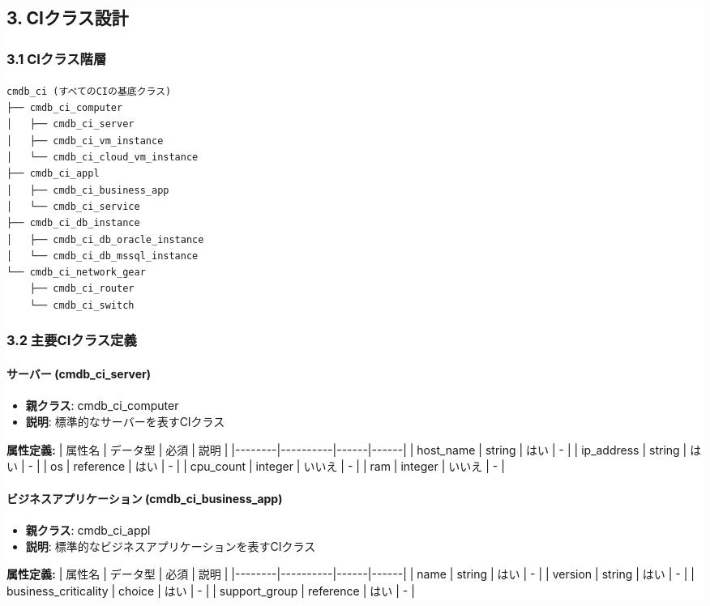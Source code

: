 
## 3. CIクラス設計

### 3.1 CIクラス階層
```
cmdb_ci (すべてのCIの基底クラス)
├── cmdb_ci_computer
│   ├── cmdb_ci_server
│   ├── cmdb_ci_vm_instance
│   └── cmdb_ci_cloud_vm_instance
├── cmdb_ci_appl
│   ├── cmdb_ci_business_app
│   └── cmdb_ci_service
├── cmdb_ci_db_instance
│   ├── cmdb_ci_db_oracle_instance
│   └── cmdb_ci_db_mssql_instance
└── cmdb_ci_network_gear
    ├── cmdb_ci_router
    └── cmdb_ci_switch
```

### 3.2 主要CIクラス定義

#### サーバー (cmdb_ci_server)
- **親クラス**: cmdb_ci_computer
- **説明**: 標準的なサーバーを表すCIクラス

**属性定義:**
| 属性名 | データ型 | 必須 | 説明 |
|--------|----------|------|------|
| host_name | string | はい | - |
| ip_address | string | はい | - |
| os | reference | はい | - |
| cpu_count | integer | いいえ | - |
| ram | integer | いいえ | - |

#### ビジネスアプリケーション (cmdb_ci_business_app)
- **親クラス**: cmdb_ci_appl
- **説明**: 標準的なビジネスアプリケーションを表すCIクラス

**属性定義:**
| 属性名 | データ型 | 必須 | 説明 |
|--------|----------|------|------|
| name | string | はい | - |
| version | string | はい | - |
| business_criticality | choice | はい | - |
| support_group | reference | はい | - |
